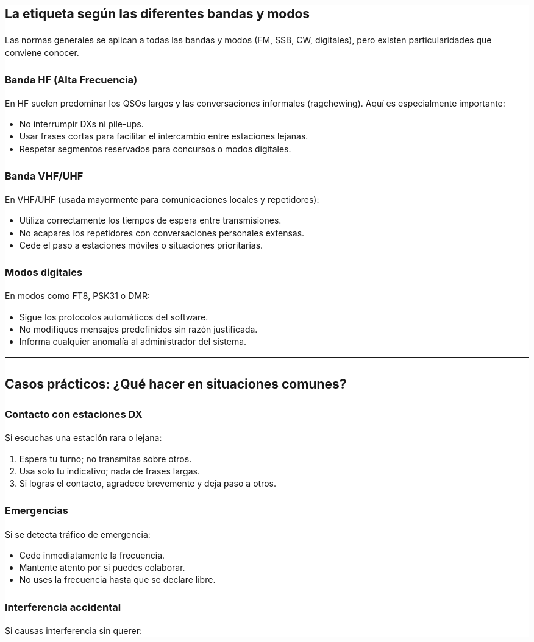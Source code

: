
## La etiqueta según las diferentes bandas y modos

Las normas generales se aplican a todas las bandas y modos (FM, SSB, CW, digitales), pero existen particularidades que conviene conocer.

### Banda HF (Alta Frecuencia)

En HF suelen predominar los QSOs largos y las conversaciones informales (ragchewing). Aquí es especialmente importante:

- No interrumpir DXs ni pile-ups.
- Usar frases cortas para facilitar el intercambio entre estaciones lejanas.
- Respetar segmentos reservados para concursos o modos digitales.

### Banda VHF/UHF

En VHF/UHF (usada mayormente para comunicaciones locales y repetidores):

- Utiliza correctamente los tiempos de espera entre transmisiones.
- No acapares los repetidores con conversaciones personales extensas.
- Cede el paso a estaciones móviles o situaciones prioritarias.

### Modos digitales

En modos como FT8, PSK31 o DMR:

- Sigue los protocolos automáticos del software.
- No modifiques mensajes predefinidos sin razón justificada.
- Informa cualquier anomalía al administrador del sistema.

---

## Casos prácticos: ¿Qué hacer en situaciones comunes?

### Contacto con estaciones DX

Si escuchas una estación rara o lejana:

1. Espera tu turno; no transmitas sobre otros.
2. Usa solo tu indicativo; nada de frases largas.
3. Si logras el contacto, agradece brevemente y deja paso a otros.

### Emergencias

Si se detecta tráfico de emergencia:

- Cede inmediatamente la frecuencia.
- Mantente atento por si puedes colaborar.
- No uses la frecuencia hasta que se declare libre.

### Interferencia accidental

Si causas interferencia sin querer:
